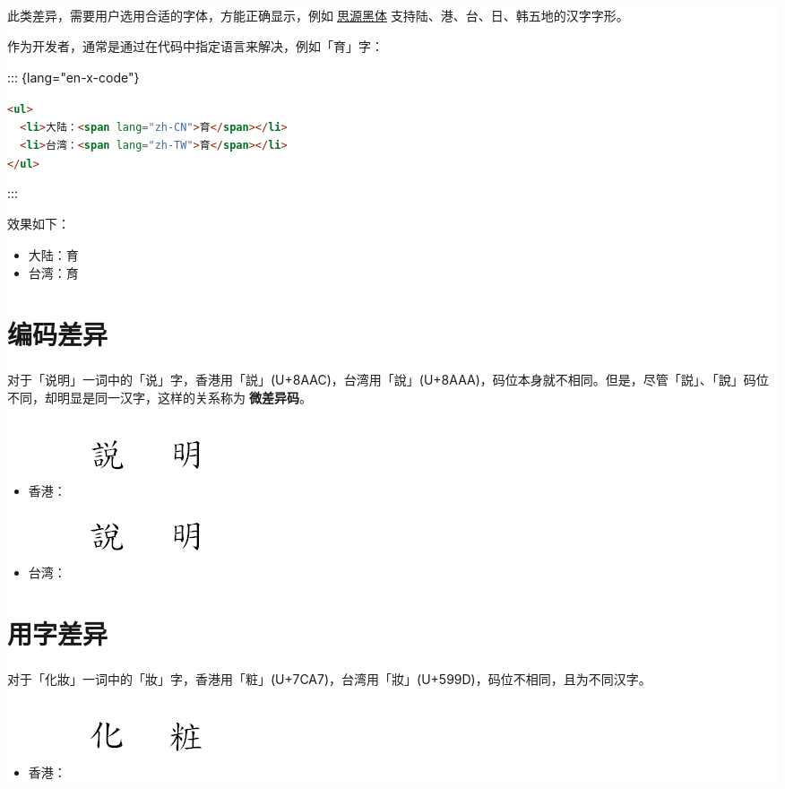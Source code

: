 此类差异，需要用户选用合适的字体，方能正确显示，例如 [思源黑体](https://github.com/adobe-fonts/source-han-sans) 支持陆、港、台、日、韩五地的汉字字形。

作为开发者，通常是通过在代码中指定语言来解决，例如「育」字：

::: {lang="en-x-code"}
```html
<ul>
  <li>大陆：<span lang="zh-CN">育</span></li>
  <li>台湾：<span lang="zh-TW">育</span></li>
</ul>
```
:::

效果如下：

* 大陆：<span lang="zh-CN">育</span>
* 台湾：<span lang="zh-TW">育</span>

# 编码差异

对于「说明」一词中的「说」字，香港用「<span lang="zh-HK">説</span>」(U+8AAC)，台湾用「<span lang="zh-TW">說</span>」(U+8AAA)，码位本身就不相同。但是，尽管「説」、「說」码位不同，却明显是同一汉字，这样的关系称为 **微差异码**。

* 香港：<span lang="zh-HK"><img src="syut-HK.png" alt="説"/><img src="ming.png" alt="明"/></span>
* 台湾：<span lang="zh-TW"><img src="syut-TW.png" alt="說"/><img src="ming.png" alt="明"/></span>

# 用字差异

对于「化妝」一词中的「妝」字，香港用「<span lang="zh-HK">粧</span>」(U+7CA7)，台湾用「<span lang="zh-TW">妝</span>」(U+599D)，码位不相同，且为不同汉字。

* 香港：<span lang="zh-HK"><img src="faa-HK.png" alt="化"/><img src="zong-HK.png" alt="粧"/></span>